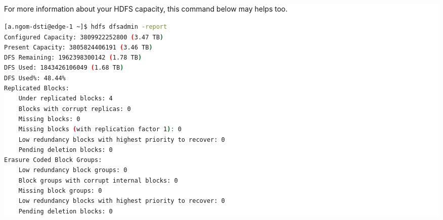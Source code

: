 For more information about your HDFS capacity, this command below may helps too.

```bash
[a.ngom-dsti@edge-1 ~]$ hdfs dfsadmin -report
Configured Capacity: 3809922252800 (3.47 TB)
Present Capacity: 3805824406191 (3.46 TB)
DFS Remaining: 1962398300142 (1.78 TB)
DFS Used: 1843426106049 (1.68 TB)
DFS Used%: 48.44%
Replicated Blocks:
	Under replicated blocks: 4
	Blocks with corrupt replicas: 0
	Missing blocks: 0
	Missing blocks (with replication factor 1): 0
	Low redundancy blocks with highest priority to recover: 0
	Pending deletion blocks: 0
Erasure Coded Block Groups: 
	Low redundancy block groups: 0
	Block groups with corrupt internal blocks: 0
	Missing block groups: 0
	Low redundancy blocks with highest priority to recover: 0
	Pending deletion blocks: 0
```
